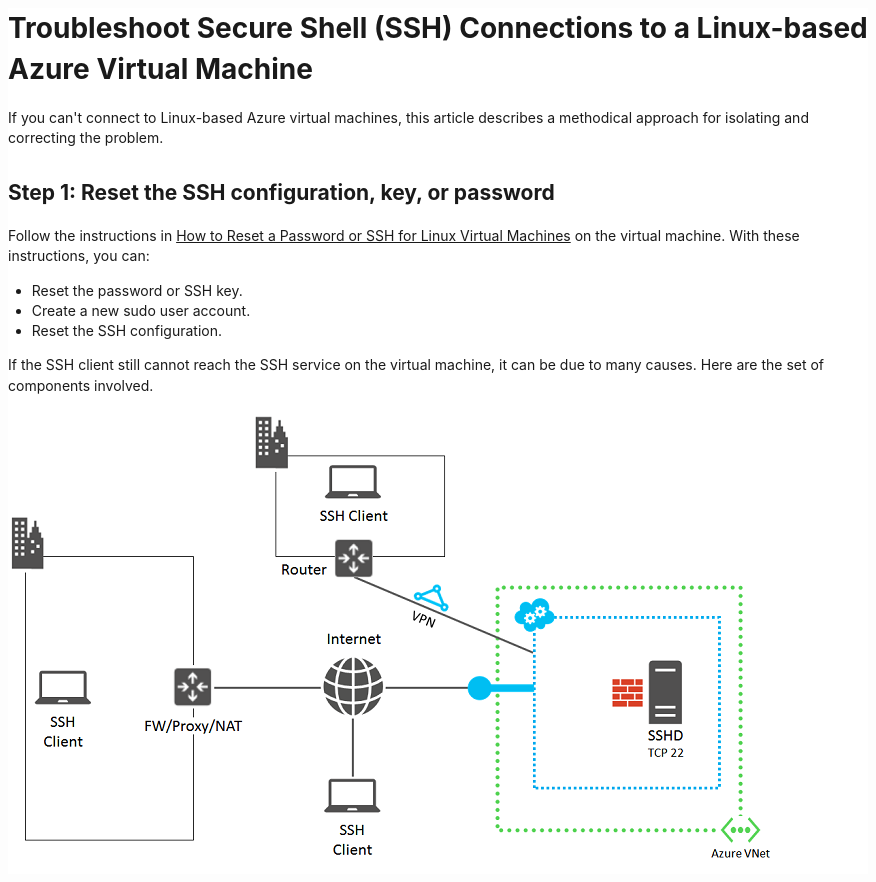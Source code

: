 <properties 
	pageTitle="Troubleshoot Secure Shell (SSH) Connections to a Linux-based Azure Virtual Machine" 
	description="If you can't connect your Linux-based Azure virtual machine, use these steps to isolate the source of the problem."
	services="virtual-machines" 
	documentationCenter="" 
	authors="JoeDavies-MSFT" 
	manager="timlt" 
	editor=""
	tags="azure-service-management,azure-resource-manager"/>


<tags 
	ms.service="virtual-machines" 
	ms.workload="infrastructure-services" 
	ms.tgt_pltfrm="vm-linux" 
	ms.devlang="na" 
	ms.topic="article" 
	ms.date="07/07/2015" 
	ms.author="josephd"/>

# Troubleshoot Secure Shell (SSH) Connections to a Linux-based Azure Virtual Machine

If you can't connect to Linux-based Azure virtual machines, this article describes a methodical approach for isolating and correcting the problem.

## Step 1: Reset the SSH configuration, key, or password

Follow the instructions in [How to Reset a Password or SSH for Linux Virtual Machines](virtual-machines-linux-use-vmaccess-reset-password-or-ssh.md) on the virtual machine. With these instructions, you can:

- Reset the password or SSH key.
- Create a new sudo user account.
- Reset the SSH configuration.

If the SSH client still cannot reach the SSH service on the virtual machine, it can be due to many causes. Here are the set of components involved. 
 
![](./media/virtual-machines-troubleshoot-ssh-connections/ssh-tshoot1.png)
